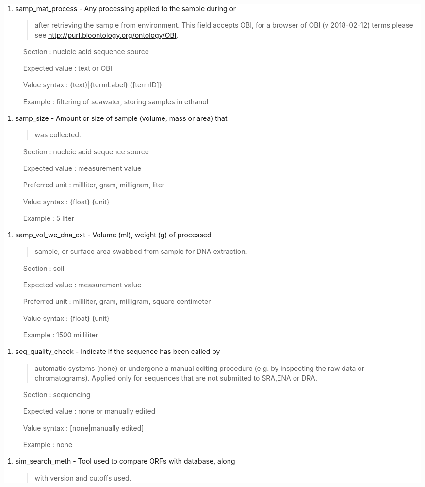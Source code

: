 1.  samp\_mat\_process - Any processing applied to the sample during or
    > after retrieving the sample from environment. This field accepts
    > OBI, for a browser of OBI (v 2018-02-12) terms please see
    > [<u>http://purl.bioontology.org/ontology/OBI</u>](http://purl.bioontology.org/ontology/OBI).

> Section : nucleic acid sequence source
>
> Expected value : text or OBI
>
> Value syntax : {text}\|{termLabel} {\[termID\]}
>
> Example : filtering of seawater, storing samples in ethanol

1.  samp\_size - Amount or size of sample (volume, mass or area) that
    > was collected.

> Section : nucleic acid sequence source
>
> Expected value : measurement value
>
> Preferred unit : millliter, gram, milligram, liter
>
> Value syntax : {float} {unit}
>
> Example : 5 liter

1.  samp\_vol\_we\_dna\_ext - Volume (ml), weight (g) of processed
    > sample, or surface area swabbed from sample for DNA extraction.

> Section : soil
>
> Expected value : measurement value
>
> Preferred unit : millliter, gram, milligram, square centimeter
>
> Value syntax : {float} {unit}
>
> Example : 1500 milliliter

1.  seq\_quality\_check - Indicate if the sequence has been called by
    > automatic systems (none) or undergone a manual editing procedure
    > (e.g. by inspecting the raw data or chromatograms). Applied only
    > for sequences that are not submitted to SRA,ENA or DRA.

> Section : sequencing
>
> Expected value : none or manually edited
>
> Value syntax : \[none\|manually edited\]
>
> Example : none

1.  sim\_search\_meth - Tool used to compare ORFs with database, along
    > with version and cutoffs used.
